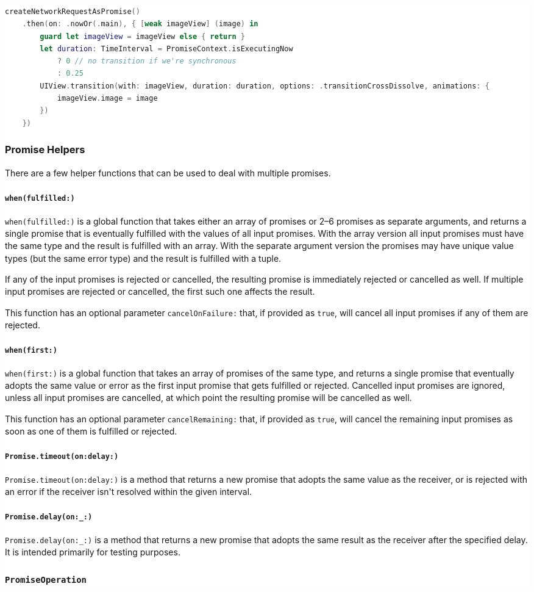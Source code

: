 ```swift
createNetworkRequestAsPromise()
    .then(on: .nowOr(.main), { [weak imageView] (image) in
        guard let imageView = imageView else { return }
        let duration: TimeInterval = PromiseContext.isExecutingNow
            ? 0 // no transition if we're synchronous
            : 0.25
        UIView.transition(with: imageView, duration: duration, options: .transitionCrossDissolve, animations: {
            imageView.image = image
        })
    })
```

### Promise Helpers

There are a few helper functions that can be used to deal with multiple promises.

#### `when(fulfilled:)`

`when(fulfilled:)` is a global function that takes either an array of promises or 2–6 promises as separate arguments, and returns a single promise that is eventually fulfilled with the values of all input promises. With the array version all input promises must have the same type and the result is fulfilled with an array. With the separate argument version the promises may have unique value types (but the same error type) and the result is fulfilled with a tuple.

If any of the input promises is rejected or cancelled, the resulting promise is immediately rejected or cancelled as well. If multiple input promises are rejected or cancelled, the first such one affects the result.

This function has an optional parameter `cancelOnFailure:` that, if provided as `true`, will cancel all input promises if any of them are rejected.

#### `when(first:)`

`when(first:)` is a global function that takes an array of promises of the same type, and returns a single promise that eventually adopts the same value or error as the first input promise that gets fulfilled or rejected. Cancelled input promises are ignored, unless all input promises are cancelled, at which point the resulting promise will be cancelled as well.

This function has an optional parameter `cancelRemaining:` that, if provided as `true`, will cancel the remaining input promises as soon as one of them is fulfilled or rejected.

#### `Promise.timeout(on:delay:)`

`Promise.timeout(on:delay:)` is a method that returns a new promise that adopts the same value as the receiver, or is rejected with an error if the receiver isn't resolved within the given interval.

#### `Promise.delay(on:_:)`

`Promise.delay(on:_:)` is a method that returns a new promise that adopts the same result as the receiver after the specified delay. It is intended primarily for testing purposes.

### `PromiseOperation`


[Carthage]: https://github.com/carthage/carthage
[PromiseKit]: http://promisekit.org/
[Hydra]: https://github.com/malcommac/Hydra
[#58]: https://github.com/lilyball/Tomorrowland/issues/58 "Add Operation subclass that works with Promise"
[#54]: https://github.com/lilyball/Tomorrowland/issues/54 "Resolver.resolve(with: Promise) handles cancellation incorrectly"
[#56]: https://github.com/lilyball/Tomorrowland/issues/56 "Add Promise.makeChild()"
[#57]: https://github.com/lilyball/Tomorrowland/issues/57 "onCancel() handler prevents automatic cancellation propagation"
[#45]: https://github.com/lilyball/Tomorrowland/issues/45 "Add convenience methods to Obj-C for then+catch"
[#49]: https://github.com/lilyball/Tomorrowland/issues/49 "timeout should skip the timer if the delay is <= 0"
[#53]: https://github.com/lilyball/Tomorrowland/issues/53 "Can we add something like PromiseContext.isExecutingNow?"
[#34]: https://github.com/lilyball/Tomorrowland/issues/34 "Add a .mainImmediate context"
[#47]: https://github.com/lilyball/Tomorrowland/issues/47 "Add Promise.Resolver.isCancelled property"
[#50]: https://github.com/lilyball/Tomorrowland/issues/50 "Consider changing timeout's default context to .nowOr(.auto)"
[#51]: https://github.com/lilyball/Tomorrowland/issues/51 "when(first:cancelRemaining:) won't cancel synchronously if all inputs have cancelled"
[#52]: https://github.com/lilyball/Tomorrowland/issues/52 "when(fulfilled:…) should be able to resolve synchronously"
[#48]: https://github.com/lilyball/Tomorrowland/issues/48 "Memory leak in PromiseInvalidationToken"
[#46]: https://github.com/lilyball/Tomorrowland/issues/46 "A way to hold onto a promise without blocking cancellation propagation from children"
[#43]: https://github.com/lilyball/Tomorrowland/issues/43 "Add PromiseInvalidationToken.chainInvalidation(from: PromiseInvalidationToken)"
[#35]: https://github.com/lilyball/Tomorrowland/issues/35 "Move deprecations to unavailable"
[#37]: https://github.com/lilyball/Tomorrowland/issues/37 "DelayedPromise should conform to Equatable"
[#39]: https://github.com/lilyball/Tomorrowland/issues/39 "Add some minimal support for Result"
[#40]: https://github.com/lilyball/Tomorrowland/issues/40 "Rename Promise.init(result:) to Promise.init(with:)"
[#38]: https://github.com/lilyball/Tomorrowland/issues/38 "Dealloc completion blocks on the context they're scheduled on"
[#5]: https://github.com/lilyball/Tomorrowland/issues/5 "Should we adopt .map, .flatMap terminology?"
[#33]: https://github.com/lilyball/Tomorrowland/issues/33 "Remove default context parameter from map, etc"
[#31]: https://github.com/lilyball/Tomorrowland/issues/31 "\"Ambiguous use of Promise.pipe(to:)\" error building with Xcode 10.2 Beta 1 in Swift 4 mode"
[SR-9753]: https://bugs.swift.org/browse/SR-9753 "REGRESSION: Ambiguity involving overloads and generics constrained by Error"
[#30]: https://github.com/lilyball/Tomorrowland/issues/30 "Add Promise.Resolver.resolve(with: somePromise)"
[#29]: https://github.com/lilyball/Tomorrowland/issues/29 "PromiseCancellable.requestCancel() isn't public"
[#25]: https://github.com/lilyball/Tomorrowland/issues/25 "PromiseInvalidationTokenBox should clean up the callback list when possible"
[#26]: https://github.com/lilyball/Tomorrowland/issues/26 "Make delay cancelable"
[#27]: https://github.com/lilyball/Tomorrowland/issues/27 "Add Promise(fulfilled:after:) and Promise(rejected:after:)"
[#23]: https://github.com/lilyball/Tomorrowland/issues/23 "Add PromiseInvalidationToken.cancelWithoutInvalidation()"
[#24]: https://github.com/lilyball/Tomorrowland/issues/24 "Add Swift<->ObjC bridging methods for Value: AnyObject, Error == Swift.Error"
[#20]: https://github.com/lilyball/Tomorrowland/issues/20 "when does not work as expected when using `cancelOnFailure: true`"